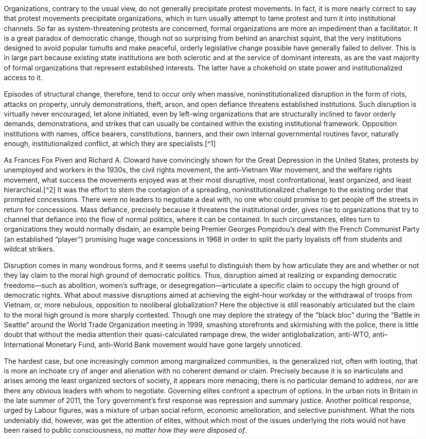 Organizations, contrary to the usual view, do not generally precipitate protest movements. In fact, it is more nearly correct to say that protest movements precipitate organizations, which in turn usually attempt to tame protest and turn it into institutional channels. So far as system-threatening protests are concerned, formal organizations are more an impediment than a facilitator. It is a great paradox of democratic change, though not so surprising from behind an anarchist squint, that the very institutions designed to avoid popular tumults and make peaceful, orderly legislative change possible have generally failed to deliver. This is in large part because existing state institutions are both sclerotic and at the service of dominant interests, as are the vast majority of formal organizations that represent established interests. The latter have a chokehold on state power and institutionalized access to it.

Episodes of structural change, therefore, tend to occur only when massive, noninstitutionalized disruption in the form of riots, attacks on property, unruly demonstrations, theft, arson, and open defiance threatens established institutions. Such disruption is virtually never encouraged, let alone initiated, even by left-wing organizations that are structurally inclined to favor orderly demands, demonstrations, and strikes that can usually be contained within the existing institutional framework. Opposition institutions with names, office bearers, constitutions, banners, and their own internal governmental routines favor, naturally enough, institutionalized conflict, at which they are specialists.[^1]

As Frances Fox Piven and Richard A. Cloward have convincingly shown for the Great Depression in the United States, protests by unemployed and workers in the 1930s, the civil rights movement, the anti–Vietnam War movement, and the welfare rights movement, what success the movements enjoyed was at their most disruptive, most confrontational, least organized, and least hierarchical.[^2] It was the effort to stem the contagion of a spreading, noninstitutionalized challenge to the existing order that prompted concessions. There were no leaders to negotiate a deal with, no one who could promise to get people off the streets in return for concessions. Mass defiance, precisely because it threatens the institutional order, gives rise to organizations that try to channel that defiance into the flow of normal politics, where it can be contained. In such circumstances, elites turn to organizations they would normally disdain, an example being Premier Georges Pompidou’s deal with the French Communist Party (an established “player”) promising huge wage concessions in 1968 in order to split the party loyalists off from students and wildcat strikers.

Disruption comes in many wondrous forms, and it seems useful to distinguish them by how articulate they are and whether or not they lay claim to the moral high ground of democratic politics. Thus, disruption aimed at realizing or expanding democratic freedoms—such as abolition, women’s suffrage, or desegregation—articulate a specific claim to occupy the high ground of democratic rights. What about massive disruptions aimed at achieving the eight-hour workday or the withdrawal of troops from Vietnam, or, more nebulous, opposition to neoliberal globalization? Here the objective is still reasonably articulated but the claim to the moral high ground is more sharply contested. Though one may deplore the strategy of the “black bloc” during the “Battle in Seattle” around the World Trade Organization meeting in 1999, smashing storefronts and skirmishing with the police, there is little doubt that without the media attention their quasi-calculated rampage drew, the wider antiglobalization, anti-WTO, anti–International Monetary Fund, anti–World Bank movement would have gone largely unnoticed.

The hardest case, but one increasingly common among marginalized communities, is the generalized riot, often with looting, that is more an inchoate cry of anger and alienation with no coherent demand or claim. Precisely because it is so inarticulate and arises among the least organized sectors of society, it appears more menacing; there is no particular demand to address, nor are there any obvious leaders with whom to negotiate. Governing elites confront a spectrum of options. In the urban riots in Britain in the late summer of 2011, the Tory government’s first response was repression and summary justice. Another political response, urged by Labour figures, was a mixture of urban social reform, economic amelioration, and selective punishment. What the riots undeniably did, however, was get the attention of elites, without which most of the issues underlying the riots would not have been raised to public consciousness, _no matter how they were disposed of_.
